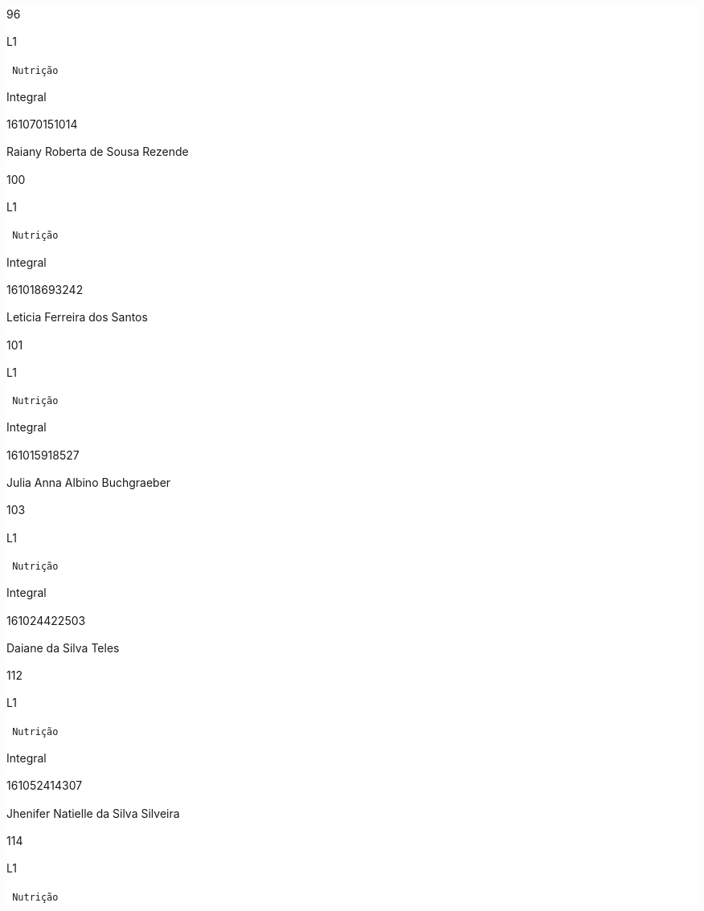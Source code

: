    96

   L1

     Nutrição

   Integral

   161070151014

   Raiany Roberta de Sousa Rezende

   100

   L1

     Nutrição

   Integral

   161018693242

   Leticia Ferreira dos Santos

   101

   L1

     Nutrição

   Integral

   161015918527

   Julia Anna Albino Buchgraeber

   103

   L1

     Nutrição

   Integral

   161024422503

   Daiane da Silva Teles

   112

   L1

     Nutrição

   Integral

   161052414307

   Jhenifer Natielle da Silva Silveira

   114

   L1

     Nutrição
